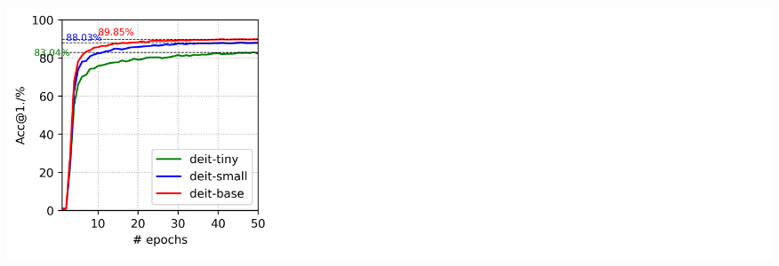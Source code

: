   <img alt="transfer deit to cifar100 result" src="./report_img/transfer_deit_cifar100_acc1.png" width="300">